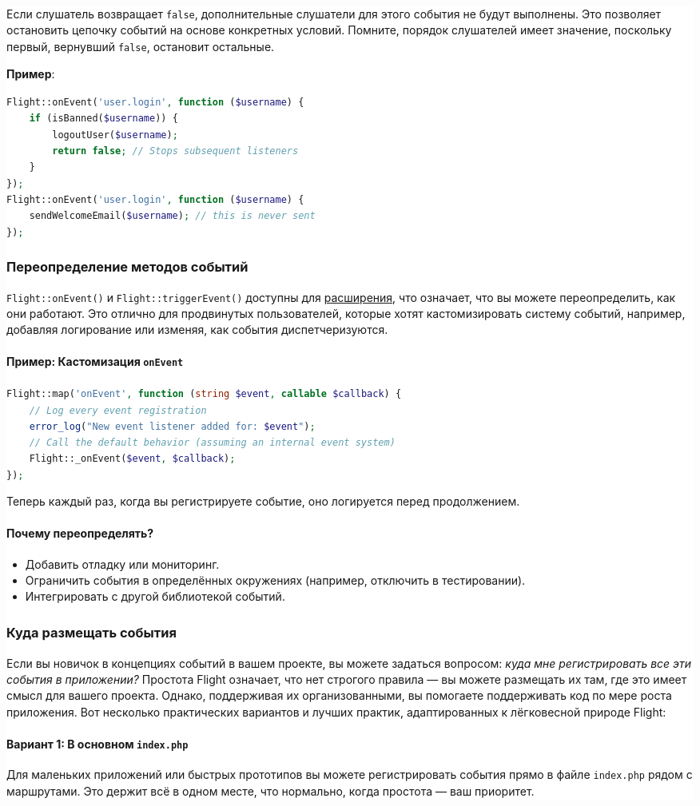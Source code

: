 Если слушатель возвращает `false`, дополнительные слушатели для этого события не будут выполнены. Это позволяет остановить цепочку событий на основе конкретных условий. Помните, порядок слушателей имеет значение, поскольку первый, вернувший `false`, остановит остальные.

**Пример**:
```php
Flight::onEvent('user.login', function ($username) {
    if (isBanned($username)) {
        logoutUser($username);
        return false; // Stops subsequent listeners
    }
});
Flight::onEvent('user.login', function ($username) {
    sendWelcomeEmail($username); // this is never sent
});
```

### Переопределение методов событий

`Flight::onEvent()` и `Flight::triggerEvent()` доступны для [расширения](/learn/extending), что означает, что вы можете переопределить, как они работают. Это отлично для продвинутых пользователей, которые хотят кастомизировать систему событий, например, добавляя логирование или изменяя, как события диспетчеризуются.

#### Пример: Кастомизация `onEvent`
```php
Flight::map('onEvent', function (string $event, callable $callback) {
    // Log every event registration
    error_log("New event listener added for: $event");
    // Call the default behavior (assuming an internal event system)
    Flight::_onEvent($event, $callback);
});
```
Теперь каждый раз, когда вы регистрируете событие, оно логируется перед продолжением.

#### Почему переопределять?
- Добавить отладку или мониторинг.
- Ограничить события в определённых окружениях (например, отключить в тестировании).
- Интегрировать с другой библиотекой событий.

### Куда размещать события

Если вы новичок в концепциях событий в вашем проекте, вы можете задаться вопросом: *куда мне регистрировать все эти события в приложении?* Простота Flight означает, что нет строгого правила — вы можете размещать их там, где это имеет смысл для вашего проекта. Однако, поддерживая их организованными, вы помогаете поддерживать код по мере роста приложения. Вот несколько практических вариантов и лучших практик, адаптированных к лёгковесной природе Flight:

#### Вариант 1: В основном `index.php`
Для маленьких приложений или быстрых прототипов вы можете регистрировать события прямо в файле `index.php` рядом с маршрутами. Это держит всё в одном месте, что нормально, когда простота — ваш приоритет.
